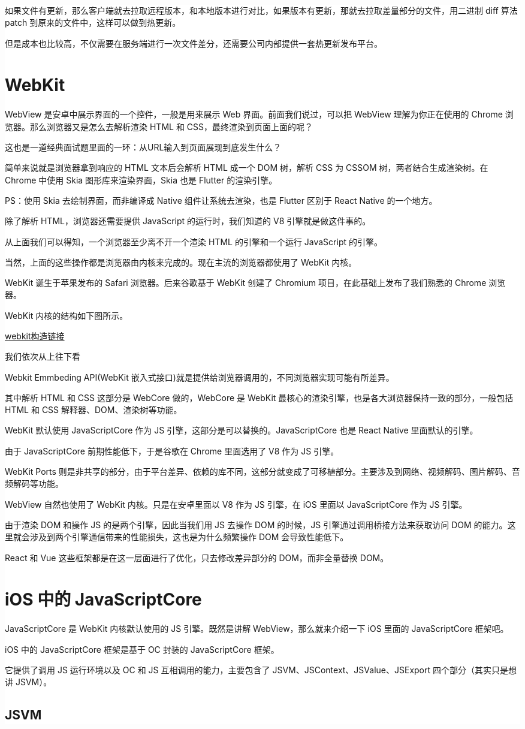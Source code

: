 如果文件有更新，那么客户端就去拉取远程版本，和本地版本进行对比，如果版本有更新，那就去拉取差量部分的文件，用二进制 diff 算法 patch 到原来的文件中，这样可以做到热更新。

但是成本也比较高，不仅需要在服务端进行一次文件差分，还需要公司内部提供一套热更新发布平台。

# WebKit

WebView 是安卓中展示界面的一个控件，一般是用来展示 Web 界面。前面我们说过，可以把 WebView 理解为你正在使用的 Chrome 浏览器。那么浏览器又是怎么去解析渲染 HTML 和 CSS，最终渲染到页面上面的呢？

这也是一道经典面试题里面的一环：从URL输入到页面展现到底发生什么？

简单来说就是浏览器拿到响应的 HTML 文本后会解析 HTML 成一个 DOM 树，解析 CSS 为 CSSOM 树，两者结合生成渲染树。在 Chrome 中使用 Skia 图形库来渲染界面，Skia 也是 Flutter 的渲染引擎。

PS：使用 Skia 去绘制界面，而非编译成 Native 组件让系统去渲染，也是 Flutter 区别于 React Native 的一个地方。

除了解析 HTML，浏览器还需要提供 JavaScript 的运行时，我们知道的 V8 引擎就是做这件事的。

从上面我们可以得知，一个浏览器至少离不开一个渲染 HTML 的引擎和一个运行 JavaScript 的引擎。

当然，上面的这些操作都是浏览器由内核来完成的。现在主流的浏览器都使用了 WebKit 内核。

WebKit 诞生于苹果发布的 Safari 浏览器。后来谷歌基于 WebKit 创建了 Chromium 项目，在此基础上发布了我们熟悉的 Chrome 浏览器。

WebKit 内核的结构如下图所示。

[webkit构造链接](https://mmbiz.qpic.cn/mmbiz_png/VgnGRVJVoHEL4oJNS5pBoDTr06EdpCjOZH3GS7wffN3kEHmAiaUjhJw0yeWN8mn0S824d0S7Y0xmiawGIfGZDr9A/640?wx_fmt=png&wxfrom=5&wx_lazy=1&wx_co=1)

我们依次从上往下看

Webkit Emmbeding API(WebKit 嵌入式接口)就是提供给浏览器调用的，不同浏览器实现可能有所差异。

其中解析 HTML 和 CSS 这部分是 WebCore 做的，WebCore 是 WebKit 最核心的渲染引擎，也是各大浏览器保持一致的部分，一般包括 HTML 和 CSS 解释器、DOM、渲染树等功能。

WebKit 默认使用 JavaScriptCore 作为 JS 引擎，这部分是可以替换的。JavaScriptCore 也是 React Native 里面默认的引擎。

由于 JavaScriptCore 前期性能低下，于是谷歌在 Chrome 里面选用了 V8 作为 JS 引擎。

WebKit Ports 则是非共享的部分，由于平台差异、依赖的库不同，这部分就变成了可移植部分。主要涉及到网络、视频解码、图片解码、音频解码等功能。

WebView 自然也使用了 WebKit 内核。只是在安卓里面以 V8 作为 JS 引擎，在 iOS 里面以 JavaScriptCore 作为 JS 引擎。

由于渲染 DOM 和操作 JS 的是两个引擎，因此当我们用 JS 去操作 DOM 的时候，JS 引擎通过调用桥接方法来获取访问 DOM 的能力。这里就会涉及到两个引擎通信带来的性能损失，这也是为什么频繁操作 DOM 会导致性能低下。

React 和 Vue 这些框架都是在这一层面进行了优化，只去修改差异部分的 DOM，而非全量替换 DOM。

# iOS 中的 JavaScriptCore

JavaScriptCore 是 WebKit 内核默认使用的 JS 引擎。既然是讲解 WebView，那么就来介绍一下 iOS 里面的 JavaScriptCore 框架吧。

iOS 中的 JavaScriptCore 框架是基于 OC 封装的 JavaScriptCore 框架。

它提供了调用 JS 运行环境以及 OC 和 JS 互相调用的能力，主要包含了 JSVM、JSContext、JSValue、JSExport 四个部分（其实只是想讲 JSVM）。

## JSVM
